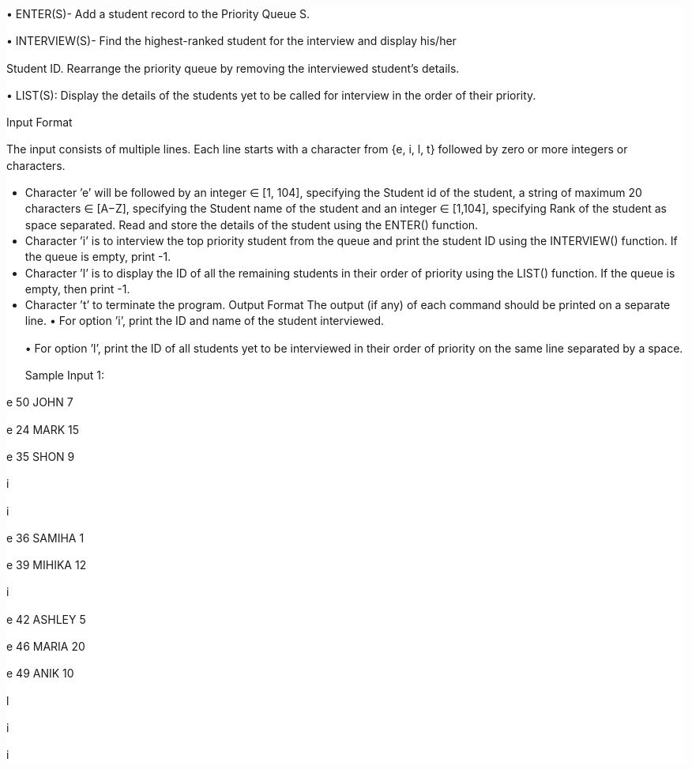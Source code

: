 • ENTER(S)- Add a student record to the Priority Queue S.

• INTERVIEW(S)- Find the highest-ranked student for the interview and display his/her

Student ID. Rearrange the priority queue by removing the interviewed student’s details.

• LIST(S): Display the details of the students yet to be called for interview in the order of their priority.

Input Format

The input consists of multiple lines. Each line starts with a character from {e, i, l, t} followed by zero or more integers or characters.

<ul>
<li>Character ’e’ will be followed by an integer ∈ [1, 104], specifying the Student id of the student, a string of maximum 20 characters ∈ [A−Z], specifying the Student name of the student and an integer ∈ [1,104], specifying Rank of the student as space separated. Read and store the details of the student using the ENTER() function.</li>
<li>Character ’i’ is to interview the top priority student from the queue and print the student ID using the INTERVIEW() function. If the queue is empty, print -1.</li>
<li>Character ’l’ is to display the ID of all the remaining students in their order of priority using the LIST() function. If the queue is empty, then print -1.</li>
<li>Character ’t’ to terminate the program. Output Format
The output (if any) of each command should be printed on a separate line. • For option ’i’, print the ID and name of the student interviewed.

• For option ’l’, print the ID of all students yet to be interviewed in their order of priority on the same line separated by a space.

Sample Input 1:
</li>
</ul>
e 50 JOHN 7

e 24 MARK 15

e 35 SHON 9

i

i

e 36 SAMIHA 1

e 39 MIHIKA 12

i

e 42 ASHLEY 5

e 46 MARIA 20

e 49 ANIK 10

l

i

i
